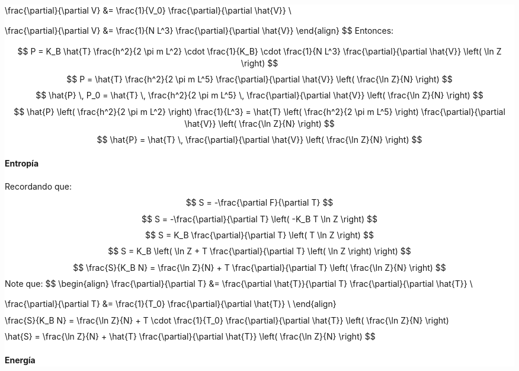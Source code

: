 \frac{\partial}{\partial V} &= \frac{1}{V_0} \frac{\partial}{\partial \hat{V}} \\

\frac{\partial}{\partial V} &= \frac{1}{N L^3} \frac{\partial}{\partial \hat{V}}
\end{align}
$$
Entonces:

$$
P = K_B \hat{T} \frac{h^2}{2 \pi m L^2} \cdot \frac{1}{K_B} \cdot \frac{1}{N L^3} \frac{\partial}{\partial \hat{V}} \left( \ln Z \right)
$$
$$
P = \hat{T} \frac{h^2}{2 \pi m L^5} \frac{\partial}{\partial \hat{V}} \left( \frac{\ln Z}{N} \right)
$$
$$
\hat{P} \, P_0 = \hat{T} \, \frac{h^2}{2 \pi m L^5} \, \frac{\partial}{\partial \hat{V}} \left( \frac{\ln Z}{N} \right)
$$
$$
\hat{P} \left( \frac{h^2}{2 \pi m L^2} \right) \frac{1}{L^3} = \hat{T} \left( \frac{h^2}{2 \pi m L^5} \right) \frac{\partial}{\partial \hat{V}} \left( \frac{\ln Z}{N} \right)
$$
$$
\hat{P} = \hat{T} \, \frac{\partial}{\partial \hat{V}} \left( \frac{\ln Z}{N} \right)
$$
#### Entropía

Recordando que:
$$
S = -\frac{\partial F}{\partial T}
$$
$$
S = -\frac{\partial}{\partial T} \left( -K_B T \ln Z \right)
$$
$$
S = K_B \frac{\partial}{\partial T} \left( T \ln Z \right)
$$
$$
S = K_B \left( \ln Z + T \frac{\partial}{\partial T} \left( \ln Z \right) \right)
$$
$$
\frac{S}{K_B N} = \frac{\ln Z}{N} + T \frac{\partial}{\partial T} \left( \frac{\ln Z}{N} \right)
$$
Note que:
$$
\begin{align}
\frac{\partial}{\partial T} &= \frac{\partial \hat{T}}{\partial T} \frac{\partial}{\partial \hat{T}} \\

\frac{\partial}{\partial T} &= \frac{1}{T_0} \frac{\partial}{\partial \hat{T}} \\
\end{align}
$$
$$
\frac{S}{K_B N} = \frac{\ln Z}{N} + T \cdot \frac{1}{T_0} \frac{\partial}{\partial \hat{T}} \left( \frac{\ln Z}{N} \right)
$$
$$
\hat{S} = \frac{\ln Z}{N} + \hat{T} \frac{\partial}{\partial \hat{T}} \left( \frac{\ln Z}{N} \right)
$$
#### Energía
